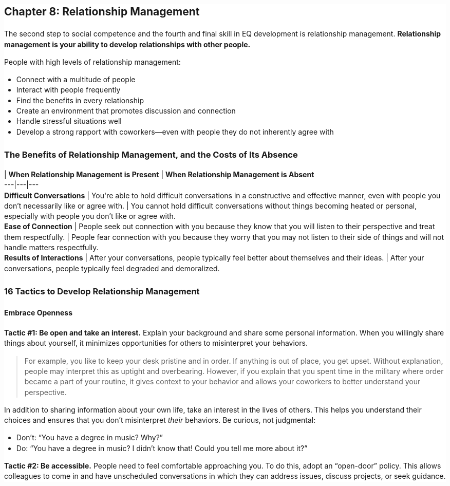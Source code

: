 ## Chapter 8: Relationship Management

The second step to social competence and the fourth and final skill in EQ development is relationship management. **Relationship management is your ability to develop relationships with other people.**

People with high levels of relationship management:

  * Connect with a multitude of people
  * Interact with people frequently
  * Find the benefits in every relationship
  * Create an environment that promotes discussion and connection
  * Handle stressful situations well
  * Develop a strong rapport with coworkers—even with people they do not inherently agree with



### The Benefits of Relationship Management, and the Costs of Its Absence

| **When Relationship Management is Present** | **When Relationship Management is Absent**  
---|---|---  
**Difficult Conversations** | You're able to hold difficult conversations in a constructive and effective manner, even with people you don’t necessarily like or agree with.  | You cannot hold difficult conversations without things becoming heated or personal, especially with people you don’t like or agree with.   
**Ease of Connection** | People seek out connection with you because they know that you will listen to their perspective and treat them respectfully.  | People fear connection with you because they worry that you may not listen to their side of things and will not handle matters respectfully.   
**Results of Interactions** | After your conversations, people typically feel better about themselves and their ideas.  | After your conversations, people typically feel degraded and demoralized.   
  
### 16 Tactics to Develop Relationship Management

#### Embrace Openness

**Tactic #1: Be open and take an interest.** Explain your background and share some personal information. When you willingly share things about yourself, it minimizes opportunities for others to misinterpret your behaviors.

> For example, you like to keep your desk pristine and in order. If anything is out of place, you get upset. Without explanation, people may interpret this as uptight and overbearing. However, if you explain that you spent time in the military where order became a part of your routine, it gives context to your behavior and allows your coworkers to better understand your perspective.

In addition to sharing information about your own life, take an interest in the lives of others. This helps you understand their choices and ensures that you don’t misinterpret _their_ behaviors. Be curious, not judgmental:

  * Don’t: “You have a degree in music? Why?”
  * Do: “You have a degree in music? I didn’t know that! Could you tell me more about it?”



**Tactic #2: Be accessible.** People need to feel comfortable approaching you. To do this, adopt an “open-door” policy. This allows colleagues to come in and have unscheduled conversations in which they can address issues, discuss projects, or seek guidance.
